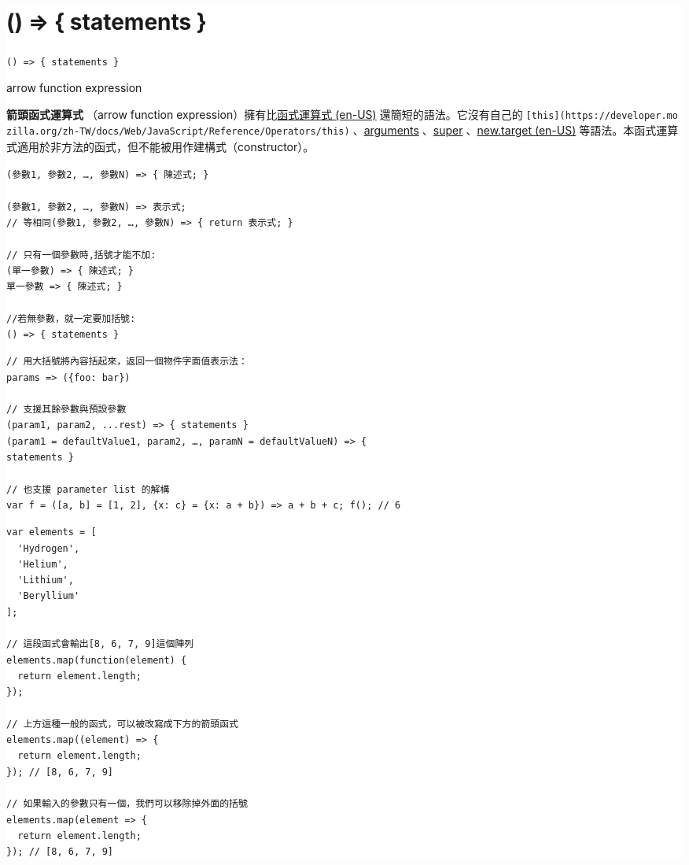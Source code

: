 # () => { statements }

`() => { statements }`

arrow function expression

**箭頭函式運算式**
（arrow function expression）擁有比[函式運算式 (en-US)](https://developer.mozilla.org/en-US/docs/Web/JavaScript/Reference/Operators/function)
還簡短的語法。它沒有自己的 `[this](https://developer.mozilla.org/zh-TW/docs/Web/JavaScript/Reference/Operators/this)`
、[arguments](https://developer.mozilla.org/zh-TW/docs/Web/JavaScript/Reference/Functions/arguments)
、[super](https://developer.mozilla.org/zh-TW/docs/Web/JavaScript/Reference/Operators/super)
、[new.target (en-US)](https://developer.mozilla.org/en-US/docs/Web/JavaScript/Reference/Operators/new.target)
 等語法。本函式運算式適用於非方法的函式，但不能被用作建構式（constructor）。

```
(參數1, 參數2, …, 參數N) => { 陳述式; }

(參數1, 參數2, …, 參數N) => 表示式;
// 等相同(參數1, 參數2, …, 參數N) => { return 表示式; }

// 只有一個參數時,括號才能不加:
(單一參數) => { 陳述式; }
單一參數 => { 陳述式; }

//若無參數，就一定要加括號:
() => { statements }
```

```
// 用大括號將內容括起來，返回一個物件字面值表示法：
params => ({foo: bar})

// 支援其餘參數與預設參數
(param1, param2, ...rest) => { statements }
(param1 = defaultValue1, param2, …, paramN = defaultValueN) => {
statements }

// 也支援 parameter list 的解構
var f = ([a, b] = [1, 2], {x: c} = {x: a + b}) => a + b + c; f(); // 6
```

```
var elements = [
  'Hydrogen',
  'Helium',
  'Lithium',
  'Beryllium'
];

// 這段函式會輸出[8, 6, 7, 9]這個陣列
elements.map(function(element) {
  return element.length;
});

// 上方這種一般的函式，可以被改寫成下方的箭頭函式
elements.map((element) => {
  return element.length;
}); // [8, 6, 7, 9]

// 如果輸入的參數只有一個，我們可以移除掉外面的括號
elements.map(element => {
  return element.length;
}); // [8, 6, 7, 9]
```